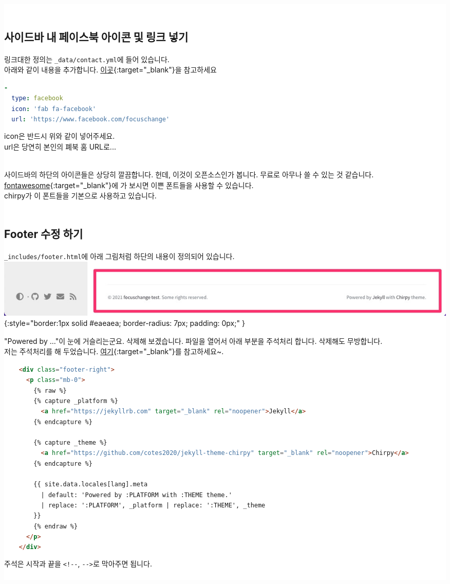 ```css
```
<br>

## 사이드바 내 페이스북 아이콘 및 링크 넣기
링크대한 정의는 `_data/contact.yml`에 들어 있습니다.   
아래와 같이 내용을 추가합니다. [이곳](https://github.com/focuschange/focuschange.github.io/blob/main/_data/contact.yml){:target="_blank"}을 참고하세요

```yml
-
  type: facebook
  icon: 'fab fa-facebook'
  url: 'https://www.facebook.com/focuschange'
```

icon은 반드시 위와 같이 넣어주세요.   
url은 당연히 본인의 폐북 홈 URL로...   
<br>

사이드바의 하단의 아이콘들은 상당히 깔끔합니다. 헌데, 이것이 오픈소스인가 봅니다. 무료로 아무나 쓸 수 있는 것 같습니다.   
[fontawesome](https://fontawesome.com/){:target="_blank"}에 가 보시면 이쁜 폰트들을 사용할 수 있습니다.   
chirpy가 이 폰트들을 기본으로 사용하고 있습니다.    
<br>

## Footer 수정 하기
`_includes/footer.html`에 아래 그림처럼 하단의 내용이 정의되어 있습니다.
![하단 html](/assets/img/Chirpy_footer.jpg){:style="border:1px solid #eaeaea; border-radius: 7px; padding: 0px;" }

"Powered by ..."이 눈에 거슬리는군요. 삭제해 보겠습니다.
파일을 열어서 아래 부분을 주석처리 합니다. 삭제해도 무방합니다.   
저는 주석처리를 해 두었습니다. [여기](https://github.com/focuschange/focuschange.github.io/blob/main/_includes/footer.html){:target="_blank"}를 참고하세요~.  

```html
    <div class="footer-right">
      <p class="mb-0">
        {% raw %}
        {% capture _platform %}
          <a href="https://jekyllrb.com" target="_blank" rel="noopener">Jekyll</a>
        {% endcapture %}

        {% capture _theme %}
          <a href="https://github.com/cotes2020/jekyll-theme-chirpy" target="_blank" rel="noopener">Chirpy</a>
        {% endcapture %}

        {{ site.data.locales[lang].meta
          | default: 'Powered by :PLATFORM with :THEME theme.'
          | replace: ':PLATFORM', _platform | replace: ':THEME', _theme
        }}
        {% endraw %}
      </p>
    </div>
```
주석은 시작과 끝을 `<!--`, `-->`로 막아주면 됩니다.  
<br>
